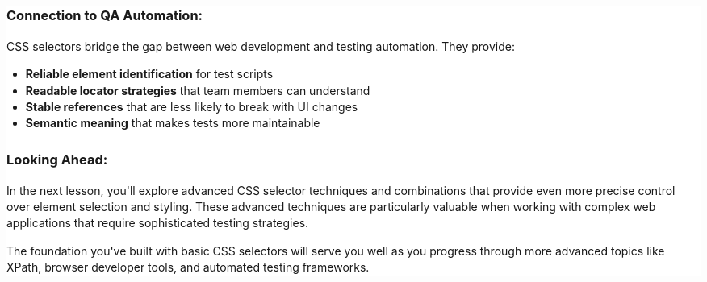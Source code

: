 ### Connection to QA Automation:
CSS selectors bridge the gap between web development and testing automation. They provide:
- **Reliable element identification** for test scripts
- **Readable locator strategies** that team members can understand
- **Stable references** that are less likely to break with UI changes
- **Semantic meaning** that makes tests more maintainable

### Looking Ahead:
In the next lesson, you'll explore advanced CSS selector techniques and combinations that provide even more precise control over element selection and styling. These advanced techniques are particularly valuable when working with complex web applications that require sophisticated testing strategies.

The foundation you've built with basic CSS selectors will serve you well as you progress through more advanced topics like XPath, browser developer tools, and automated testing frameworks.